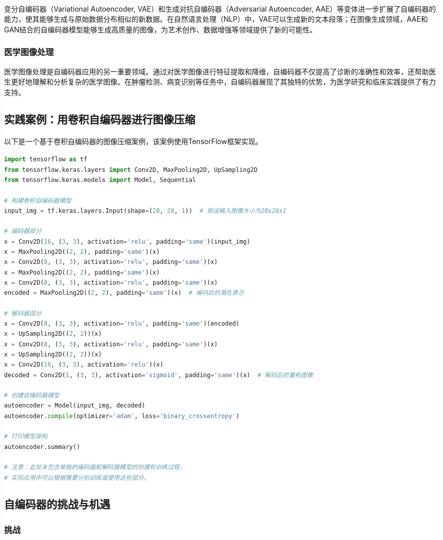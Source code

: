 变分自编码器（Variational Autoencoder, VAE）和生成对抗自编码器（Adversarial Autoencoder, AAE）等变体进一步扩展了自编码器的能力，使其能够生成与原始数据分布相似的新数据。在自然语言处理（NLP）中，VAE可以生成新的文本段落；在图像生成领域，AAE和GAN结合的自编码器模型能够生成高质量的图像，为艺术创作、数据增强等领域提供了新的可能性。

### 医学图像处理

医学图像处理是自编码器应用的另一重要领域。通过对医学图像进行特征提取和降维，自编码器不仅提高了诊断的准确性和效率，还帮助医生更好地理解和分析复杂的医学图像。在肿瘤检测、病变识别等任务中，自编码器展现了其独特的优势，为医学研究和临床实践提供了有力支持。

## 实践案例：用卷积自编码器进行图像压缩

以下是一个基于卷积自编码器的图像压缩案例，该案例使用TensorFlow框架实现。

```python
import tensorflow as tf
from tensorflow.keras.layers import Conv2D, MaxPooling2D, UpSampling2D
from tensorflow.keras.models import Model, Sequential

# 构建卷积自编码器模型
input_img = tf.keras.layers.Input(shape=(28, 28, 1))  # 假设输入图像大小为28x28x1

# 编码器部分
x = Conv2D(16, (3, 3), activation='relu', padding='same')(input_img)
x = MaxPooling2D((2, 2), padding='same')(x)
x = Conv2D(8, (3, 3), activation='relu', padding='same')(x)
x = MaxPooling2D((2, 2), padding='same')(x)
x = Conv2D(8, (3, 3), activation='relu', padding='same')(x)
encoded = MaxPooling2D((2, 2), padding='same')(x)  # 编码后的潜在表示

# 解码器部分
x = Conv2D(8, (3, 3), activation='relu', padding='same')(encoded)
x = UpSampling2D((2, 2))(x)
x = Conv2D(8, (3, 3), activation='relu', padding='same')(x)
x = UpSampling2D((2, 2))(x)
x = Conv2D(16, (3, 3), activation='relu')(x)
decoded = Conv2D(1, (3, 3), activation='sigmoid', padding='same')(x)  # 解码后的重构图像

# 创建自编码器模型
autoencoder = Model(input_img, decoded)
autoencoder.compile(optimizer='adam', loss='binary_crossentropy')

# 打印模型架构
autoencoder.summary()

# 注意：此处未包含单独的编码器和解码器模型的创建和训练过程，
# 实际应用中可以根据需要分别训练或使用这些部分。
```

## 自编码器的挑战与机遇

### 挑战
